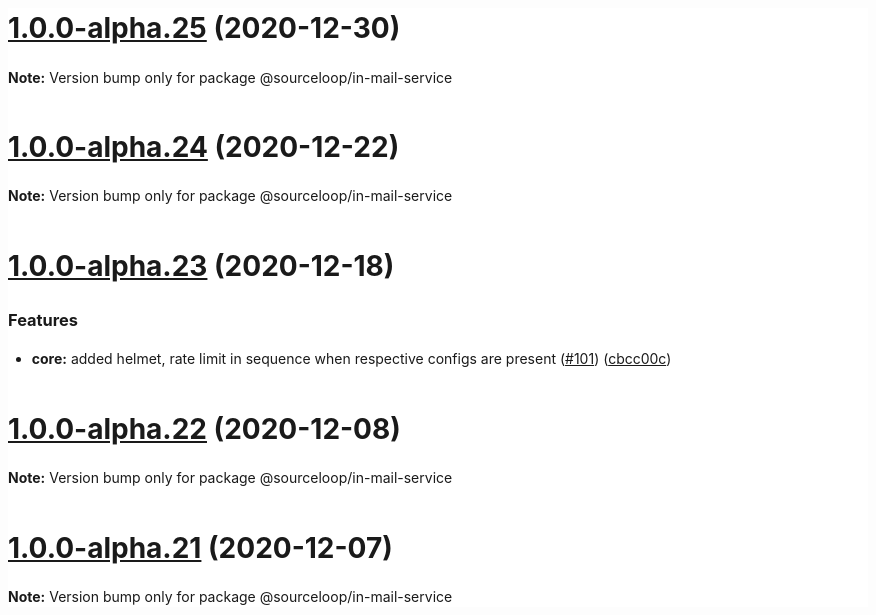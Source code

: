 # [1.0.0-alpha.25](https://github.com/sourcefuse/loopback4-microservice-catalog/compare/@sourceloop/in-mail-service@1.0.0-alpha.24...@sourceloop/in-mail-service@1.0.0-alpha.25) (2020-12-30)

**Note:** Version bump only for package @sourceloop/in-mail-service





# [1.0.0-alpha.24](https://github.com/sourcefuse/loopback4-microservice-catalog/compare/@sourceloop/in-mail-service@1.0.0-alpha.23...@sourceloop/in-mail-service@1.0.0-alpha.24) (2020-12-22)

**Note:** Version bump only for package @sourceloop/in-mail-service





# [1.0.0-alpha.23](https://github.com/sourcefuse/loopback4-microservice-catalog/compare/@sourceloop/in-mail-service@1.0.0-alpha.22...@sourceloop/in-mail-service@1.0.0-alpha.23) (2020-12-18)


### Features

* **core:** added helmet, rate limit in sequence when respective configs are present ([#101](https://github.com/sourcefuse/loopback4-microservice-catalog/issues/101)) ([cbcc00c](https://github.com/sourcefuse/loopback4-microservice-catalog/commit/cbcc00ca058299c284aa8a6857ccf73ed0621536))





# [1.0.0-alpha.22](https://github.com/sourcefuse/loopback4-microservice-catalog/compare/@sourceloop/in-mail-service@1.0.0-alpha.21...@sourceloop/in-mail-service@1.0.0-alpha.22) (2020-12-08)

**Note:** Version bump only for package @sourceloop/in-mail-service





# [1.0.0-alpha.21](https://github.com/sourcefuse/loopback4-microservice-catalog/compare/@sourceloop/in-mail-service@1.0.0-alpha.20...@sourceloop/in-mail-service@1.0.0-alpha.21) (2020-12-07)

**Note:** Version bump only for package @sourceloop/in-mail-service
